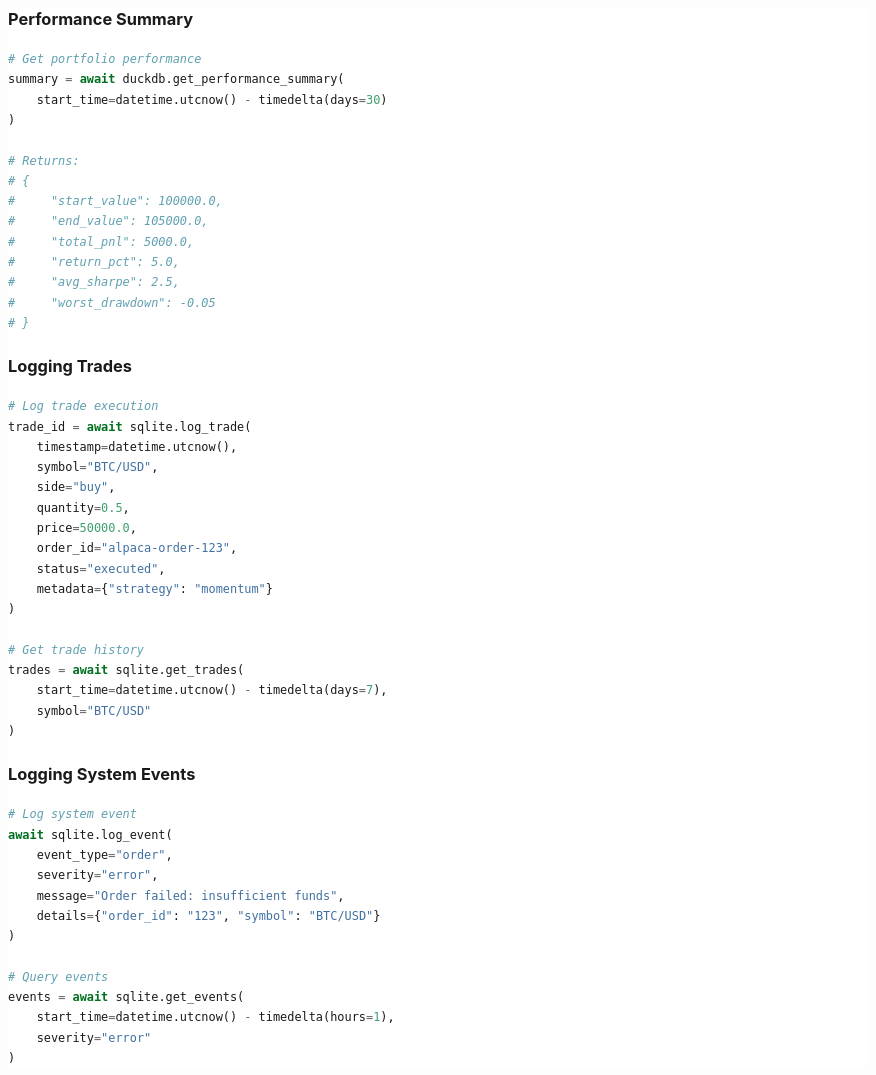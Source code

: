 ### Performance Summary

```python
# Get portfolio performance
summary = await duckdb.get_performance_summary(
    start_time=datetime.utcnow() - timedelta(days=30)
)

# Returns:
# {
#     "start_value": 100000.0,
#     "end_value": 105000.0,
#     "total_pnl": 5000.0,
#     "return_pct": 5.0,
#     "avg_sharpe": 2.5,
#     "worst_drawdown": -0.05
# }
```

### Logging Trades

```python
# Log trade execution
trade_id = await sqlite.log_trade(
    timestamp=datetime.utcnow(),
    symbol="BTC/USD",
    side="buy",
    quantity=0.5,
    price=50000.0,
    order_id="alpaca-order-123",
    status="executed",
    metadata={"strategy": "momentum"}
)

# Get trade history
trades = await sqlite.get_trades(
    start_time=datetime.utcnow() - timedelta(days=7),
    symbol="BTC/USD"
)
```

### Logging System Events

```python
# Log system event
await sqlite.log_event(
    event_type="order",
    severity="error",
    message="Order failed: insufficient funds",
    details={"order_id": "123", "symbol": "BTC/USD"}
)

# Query events
events = await sqlite.get_events(
    start_time=datetime.utcnow() - timedelta(hours=1),
    severity="error"
)
```
